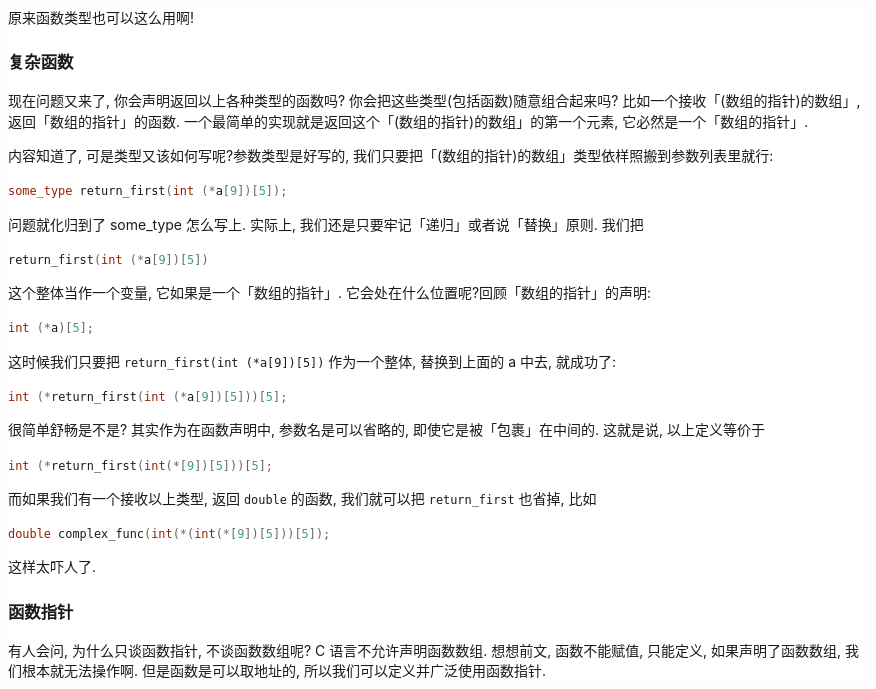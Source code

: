 原来函数类型也可以这么用啊!

### 复杂函数

现在问题又来了, 你会声明返回以上各种类型的函数吗?
你会把这些类型(包括函数)随意组合起来吗?
比如一个接收「(数组的指针)的数组」, 返回「数组的指针」的函数.
一个最简单的实现就是返回这个「(数组的指针)的数组」的第一个元素,
它必然是一个「数组的指针」.

内容知道了, 可是类型又该如何写呢?参数类型是好写的,
我们只要把「(数组的指针)的数组」类型依样照搬到参数列表里就行:

```cpp
some_type return_first(int (*a[9])[5]);
```

问题就化归到了 some_type 怎么写上.
实际上, 我们还是只要牢记「递归」或者说「替换」原则. 我们把

```cpp
return_first(int (*a[9])[5])
```

这个整体当作一个变量, 它如果是一个「数组的指针」.
它会处在什么位置呢?回顾「数组的指针」的声明:

```cpp
int (*a)[5];
```

这时候我们只要把 `return_first(int (*a[9])[5])` 作为一个整体, 替换到上面的 a 中去, 就成功了:

```cpp
int (*return_first(int (*a[9])[5]))[5];
```

很简单舒畅是不是?
其实作为在函数声明中, 参数名是可以省略的, 即使它是被「包裹」在中间的.
这就是说, 以上定义等价于

```cpp
int (*return_first(int(*[9])[5]))[5];
```

而如果我们有一个接收以上类型, 返回 `double` 的函数, 我们就可以把 `return_first` 也省掉, 比如

```cpp
double complex_func(int(*(int(*[9])[5]))[5]);
```

这样太吓人了.

### 函数指针

有人会问, 为什么只谈函数指针, 不谈函数数组呢?
C 语言不允许声明函数数组.
想想前文, 函数不能赋值, 只能定义, 如果声明了函数数组, 我们根本就无法操作啊.
但是函数是可以取地址的, 所以我们可以定义并广泛使用函数指针.


[C Puzzle: Pointer Monster]: https://www.codewars.com/kata/c-puzzle-pointer-monster/train/c
[C11 draft N1548]: http://www.open-std.org/jtc1/sc22/wg14/www/docs/n1548.pdf
